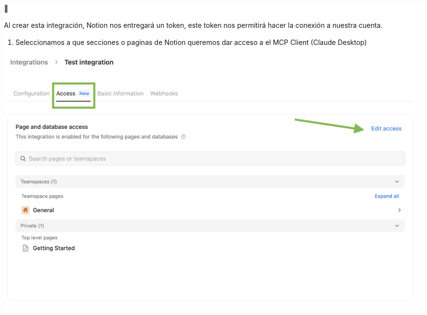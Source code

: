 <aside>
🔑

Al crear esta integración, Notion nos entregará un token, este token nos permitirá hacer la conexión a nuestra cuenta.

</aside>

1. Seleccionamos a que secciones o paginas de Notion queremos dar acceso a el MCP Client (Claude Desktop)

![image.png](Leveraging%20MCPs%20with%20LLMs%20254da060cb6180f192c3d9ddd73631e8/image%206.png)
